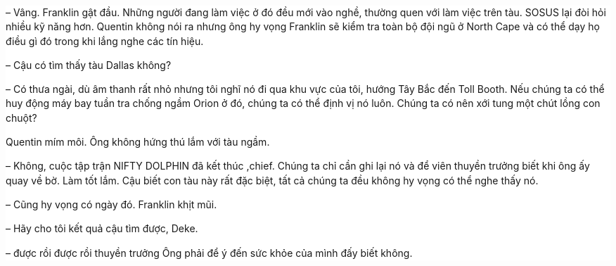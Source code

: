 – Vâng. Franklin gật đầu. Những người đang làm việc ở đó đều mới vào nghề, thường quen với làm việc trên tàu. SOSUS lại đòi hỏi nhiều kỹ năng hơn. Quentin không nói ra nhưng ông hy vọng Franklin sẽ kiểm tra toàn bộ đội ngũ ở North Cape và có thể dạy họ điều gì đó trong khi lắng nghe các tín hiệu.

– Cậu có tìm thấy tàu Dallas không?

– Có thưa ngài, dù âm thanh rất nhỏ nhưng tôi nghĩ nó đi qua khu vực của tôi, hướng Tây Bắc đến Toll Booth. Nếu chúng ta có thể huy động máy bay tuần tra chống ngầm Orion ở đó, chúng ta có thể định vị nó luôn. Chúng ta có nên xới tung một chút lồng con chuột?

Quentin mím môi. Ông không hứng thú lắm với tàu ngầm.

– Không, cuộc tập trận NIFTY DOLPHIN đã kết thúc ,chief. Chúng ta chỉ cần ghi lại nó và để viên thuyền trưởng biết khi ông ấy quay về bờ. Làm tốt lắm. Cậu biết con tàu này rất đặc biệt, tất cả chúng ta đều không hy vọng có thể nghe thấy nó.

– Cũng hy vọng có ngày đó. Franklin khịt mũi.

– Hãy cho tôi kết quả cậu tìm được, Deke.

– được rồi được rồi thuyền trưởng Ông phải để ý đến sức khỏe của mình đấy biết không.
